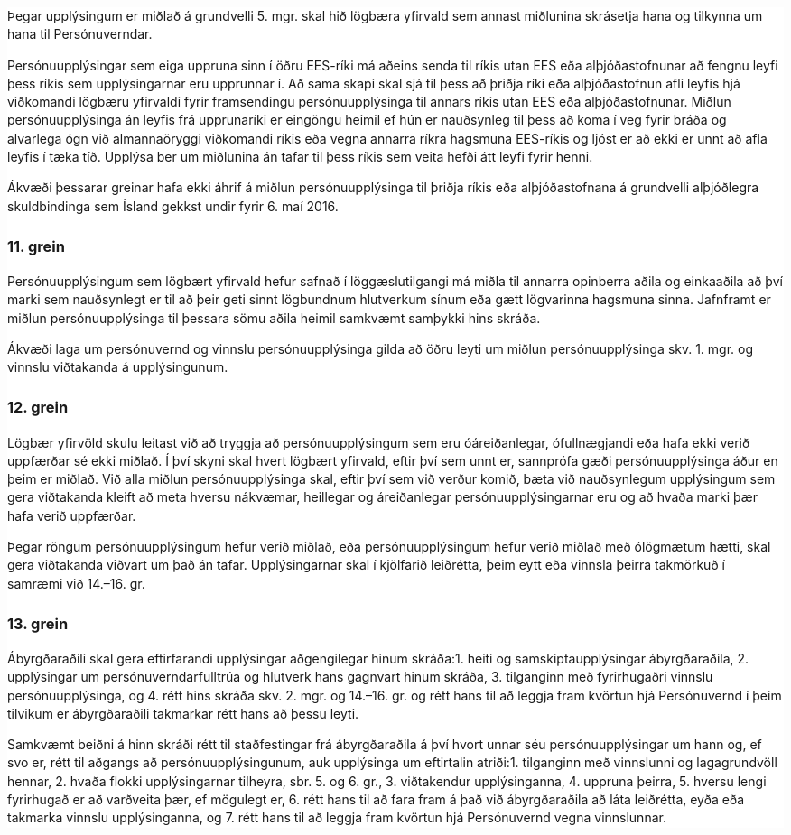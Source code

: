 Þegar upplýsingum er miðlað á grundvelli 5. mgr. skal hið lögbæra yfirvald sem annast miðlunina skrásetja hana og tilkynna um hana til Persónuverndar.

Persónuupplýsingar sem eiga uppruna sinn í öðru EES-ríki má aðeins senda til ríkis utan EES eða alþjóðastofnunar að fengnu leyfi þess ríkis sem upplýsingarnar eru upprunnar í. Að sama skapi skal sjá til þess að þriðja ríki eða alþjóðastofnun afli leyfis hjá viðkomandi lögbæru yfirvaldi fyrir framsendingu persónuupplýsinga til annars ríkis utan EES eða alþjóðastofnunar. Miðlun persónuupplýsinga án leyfis frá upprunaríki er eingöngu heimil ef hún er nauðsynleg til þess að koma í veg fyrir bráða og alvarlega ógn við almannaöryggi viðkomandi ríkis eða vegna annarra ríkra hagsmuna EES-ríkis og ljóst er að ekki er unnt að afla leyfis í tæka tíð. Upplýsa ber um miðlunina án tafar til þess ríkis sem veita hefði átt leyfi fyrir henni.

Ákvæði þessarar greinar hafa ekki áhrif á miðlun persónuupplýsinga til þriðja ríkis eða alþjóðastofnana á grundvelli alþjóðlegra skuldbindinga sem Ísland gekkst undir fyrir 6. maí 2016.

### 11. grein



Persónuupplýsingum sem lögbært yfirvald hefur safnað í löggæslutilgangi má miðla til annarra opinberra aðila og einkaaðila að því marki sem nauðsynlegt er til að þeir geti sinnt lögbundnum hlutverkum sínum eða gætt lögvarinna hagsmuna sinna. Jafnframt er miðlun persónuupplýsinga til þessara sömu aðila heimil samkvæmt samþykki hins skráða.

Ákvæði laga um persónuvernd og vinnslu persónuupplýsinga gilda að öðru leyti um miðlun persónuupplýsinga skv. 1. mgr. og vinnslu viðtakanda á upplýsingunum.

### 12. grein



Lögbær yfirvöld skulu leitast við að tryggja að persónuupplýsingum sem eru óáreiðanlegar, ófullnægjandi eða hafa ekki verið uppfærðar sé ekki miðlað. Í því skyni skal hvert lögbært yfirvald, eftir því sem unnt er, sannprófa gæði persónuupplýsinga áður en þeim er miðlað. Við alla miðlun persónuupplýsinga skal, eftir því sem við verður komið, bæta við nauðsynlegum upplýsingum sem gera viðtakanda kleift að meta hversu nákvæmar, heillegar og áreiðanlegar persónuupplýsingarnar eru og að hvaða marki þær hafa verið uppfærðar.

Þegar röngum persónuupplýsingum hefur verið miðlað, eða persónuupplýsingum hefur verið miðlað með ólögmætum hætti, skal gera viðtakanda viðvart um það án tafar. Upplýsingarnar skal í kjölfarið leiðrétta, þeim eytt eða vinnsla þeirra takmörkuð í samræmi við 14.–16. gr.

### 13. grein



Ábyrgðaraðili skal gera eftirfarandi upplýsingar aðgengilegar hinum skráða:1. heiti og samskiptaupplýsingar ábyrgðaraðila,
2. upplýsingar um persónuverndarfulltrúa og hlutverk hans gagnvart hinum skráða,
3. tilganginn með fyrirhugaðri vinnslu persónuupplýsinga, og
4. rétt hins skráða skv. 2. mgr. og 14.–16. gr. og rétt hans til að leggja fram kvörtun hjá Persónuvernd í þeim tilvikum er ábyrgðaraðili takmarkar rétt hans að þessu leyti.

Samkvæmt beiðni á hinn skráði rétt til staðfestingar frá ábyrgðaraðila á því hvort unnar séu persónuupplýsingar um hann og, ef svo er, rétt til aðgangs að persónuupplýsingunum, auk upplýsinga um eftirtalin atriði:1. tilganginn með vinnslunni og lagagrundvöll hennar,
2. hvaða flokki upplýsingarnar tilheyra, sbr. 5. og 6. gr.,
3. viðtakendur upplýsinganna,
4. uppruna þeirra,
5. hversu lengi fyrirhugað er að varðveita þær, ef mögulegt er,
6. rétt hans til að fara fram á það við ábyrgðaraðila að láta leiðrétta, eyða eða takmarka vinnslu upplýsinganna, og
7. rétt hans til að leggja fram kvörtun hjá Persónuvernd vegna vinnslunnar.
